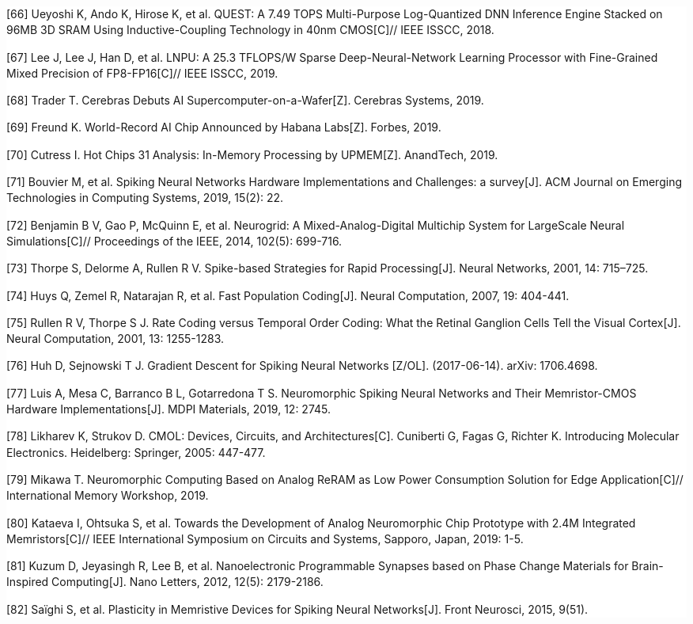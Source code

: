 
[66] Ueyoshi K, Ando K, Hirose K, et al. QUEST: A 7.49 TOPS Multi-Purpose Log-Quantized DNN Inference Engine Stacked on 96MB 3D SRAM Using Inductive-Coupling Technology in 40nm CMOS[C]// IEEE ISSCC, 2018. 


[67] Lee J, Lee J, Han D, et al. LNPU: A 25.3 TFLOPS/W Sparse Deep-Neural-Network Learning Processor with Fine-Grained Mixed Precision of FP8-FP16[C]// IEEE ISSCC, 2019. 


[68] Trader T. Cerebras Debuts AI Supercomputer-on-a-Wafer[Z]. Cerebras Systems, 2019. 


[69] Freund K. World-Record AI Chip Announced by Habana Labs[Z]. Forbes, 2019. 


[70] Cutress I. Hot Chips 31 Analysis: In-Memory Processing by UPMEM[Z]. AnandTech, 2019. 


[71] Bouvier M, et al. Spiking Neural Networks Hardware Implementations and Challenges: a survey[J]. ACM Journal on Emerging Technologies in Computing Systems, 2019, 15(2): 22. 


[72] Benjamin B V, Gao P, McQuinn E, et al. Neurogrid: A Mixed-Analog-Digital Multichip System for LargeScale Neural Simulations[C]// Proceedings of the IEEE, 2014, 102(5): 699-716. 


[73] Thorpe S, Delorme A, Rullen R V. Spike-based Strategies for Rapid Processing[J]. Neural Networks, 2001, 14: 715–725. 


[74] Huys Q, Zemel R, Natarajan R, et al. Fast Population Coding[J]. Neural Computation, 2007, 19: 404-441. 


[75] Rullen R V, Thorpe S J. Rate Coding versus Temporal Order Coding: What the Retinal Ganglion Cells Tell the Visual Cortex[J]. Neural Computation, 2001, 13: 1255-1283. 


[76] Huh D, Sejnowski T J. Gradient Descent for Spiking Neural Networks [Z/OL]. (2017-06-14). arXiv: 1706.4698. 


[77] Luis A, Mesa C, Barranco B L, Gotarredona T S. Neuromorphic Spiking Neural Networks and Their Memristor-CMOS Hardware Implementations[J]. MDPI Materials, 2019, 12: 2745. 


[78] Likharev K, Strukov D. CMOL: Devices, Circuits, and Architectures[C]. Cuniberti G, Fagas G, Richter K. Introducing Molecular Electronics. Heidelberg: Springer, 2005: 447-477. 


[79] Mikawa T. Neuromorphic Computing Based on Analog ReRAM as Low Power Consumption Solution for Edge Application[C]// International Memory Workshop, 2019. 


[80] Kataeva I, Ohtsuka S, et al. Towards the Development of Analog Neuromorphic Chip Prototype with 2.4M Integrated Memristors[C]// IEEE International Symposium on Circuits and Systems, Sapporo, Japan, 2019: 1-5. 


[81] Kuzum D, Jeyasingh R, Lee B, et al. Nanoelectronic Programmable Synapses based on Phase Change Materials for Brain-Inspired Computing[J]. Nano Letters, 2012, 12(5): 2179-2186. 


[82] Saïghi S, et al. Plasticity in Memristive Devices for Spiking Neural Networks[J]. Front Neurosci, 2015, 9(51). 
